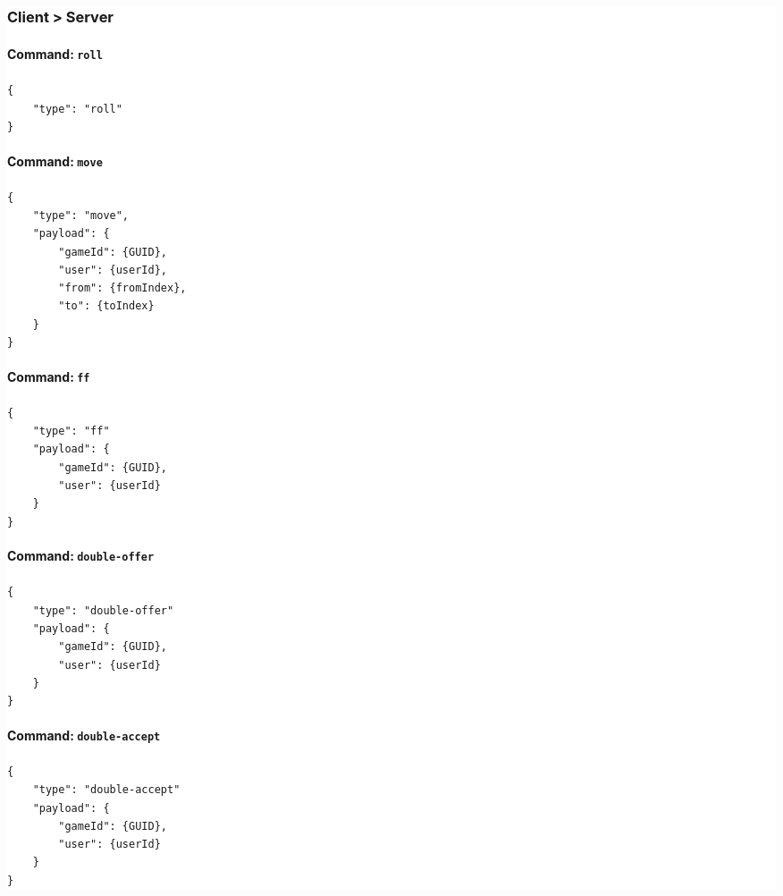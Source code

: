 ### Client > Server

#### Command: `roll`
```
{
    "type": "roll"
}
```

#### Command: `move`
```
{
    "type": "move",
    "payload": {
        "gameId": {GUID},
        "user": {userId},
        "from": {fromIndex},
        "to": {toIndex}
    }
}
```

#### Command: `ff`
```
{
    "type": "ff"
    "payload": {
        "gameId": {GUID},
        "user": {userId}
    }
}
```

#### Command: `double-offer`
```
{
    "type": "double-offer"
    "payload": {
        "gameId": {GUID},
        "user": {userId}
    }
}
```

#### Command: `double-accept`
```
{
    "type": "double-accept"
    "payload": {
        "gameId": {GUID},
        "user": {userId}
    }
}
```
